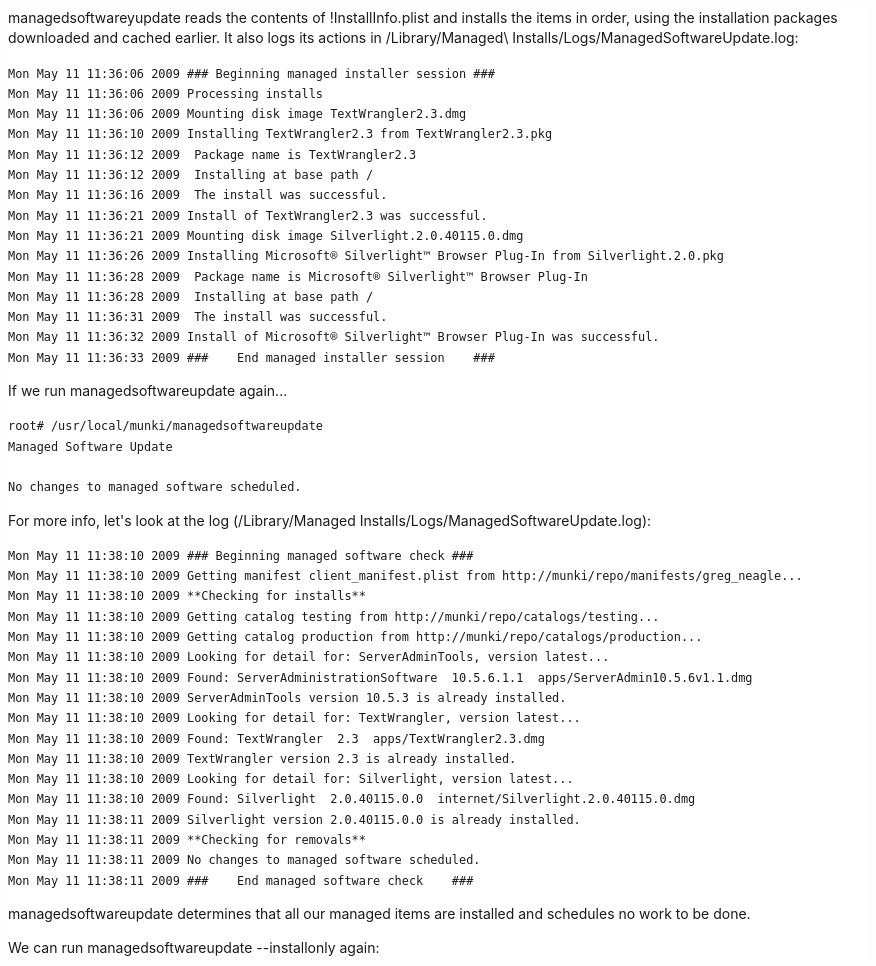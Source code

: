 managedsoftwareyupdate reads the contents of !InstallInfo.plist and installs the items in order, using the installation packages downloaded and cached earlier.  It also logs its actions in /Library/Managed\ Installs/Logs/ManagedSoftwareUpdate.log:

    Mon May 11 11:36:06 2009 ### Beginning managed installer session ###
    Mon May 11 11:36:06 2009 Processing installs
    Mon May 11 11:36:06 2009 Mounting disk image TextWrangler2.3.dmg
    Mon May 11 11:36:10 2009 Installing TextWrangler2.3 from TextWrangler2.3.pkg
    Mon May 11 11:36:12 2009  Package name is TextWrangler2.3
    Mon May 11 11:36:12 2009  Installing at base path /
    Mon May 11 11:36:16 2009  The install was successful.
    Mon May 11 11:36:21 2009 Install of TextWrangler2.3 was successful.
    Mon May 11 11:36:21 2009 Mounting disk image Silverlight.2.0.40115.0.dmg
    Mon May 11 11:36:26 2009 Installing Microsoft® Silverlight™ Browser Plug-In from Silverlight.2.0.pkg
    Mon May 11 11:36:28 2009  Package name is Microsoft® Silverlight™ Browser Plug-In
    Mon May 11 11:36:28 2009  Installing at base path /
    Mon May 11 11:36:31 2009  The install was successful.
    Mon May 11 11:36:32 2009 Install of Microsoft® Silverlight™ Browser Plug-In was successful.
    Mon May 11 11:36:33 2009 ###    End managed installer session    ###

If we run managedsoftwareupdate again...

    root# /usr/local/munki/managedsoftwareupdate 
    Managed Software Update
    
    No changes to managed software scheduled.

For more info, let's look at the log (/Library/Managed Installs/Logs/ManagedSoftwareUpdate.log):

    Mon May 11 11:38:10 2009 ### Beginning managed software check ###
    Mon May 11 11:38:10 2009 Getting manifest client_manifest.plist from http://munki/repo/manifests/greg_neagle...
    Mon May 11 11:38:10 2009 **Checking for installs**
    Mon May 11 11:38:10 2009 Getting catalog testing from http://munki/repo/catalogs/testing...
    Mon May 11 11:38:10 2009 Getting catalog production from http://munki/repo/catalogs/production...
    Mon May 11 11:38:10 2009 Looking for detail for: ServerAdminTools, version latest...
    Mon May 11 11:38:10 2009 Found: ServerAdministrationSoftware  10.5.6.1.1  apps/ServerAdmin10.5.6v1.1.dmg
    Mon May 11 11:38:10 2009 ServerAdminTools version 10.5.3 is already installed.
    Mon May 11 11:38:10 2009 Looking for detail for: TextWrangler, version latest...
    Mon May 11 11:38:10 2009 Found: TextWrangler  2.3  apps/TextWrangler2.3.dmg
    Mon May 11 11:38:10 2009 TextWrangler version 2.3 is already installed.
    Mon May 11 11:38:10 2009 Looking for detail for: Silverlight, version latest...
    Mon May 11 11:38:10 2009 Found: Silverlight  2.0.40115.0.0  internet/Silverlight.2.0.40115.0.dmg
    Mon May 11 11:38:11 2009 Silverlight version 2.0.40115.0.0 is already installed.
    Mon May 11 11:38:11 2009 **Checking for removals**
    Mon May 11 11:38:11 2009 No changes to managed software scheduled.
    Mon May 11 11:38:11 2009 ###    End managed software check    ###

managedsoftwareupdate determines that all our managed items are installed and schedules no work to be done.

We can run managedsoftwareupdate --installonly again:
